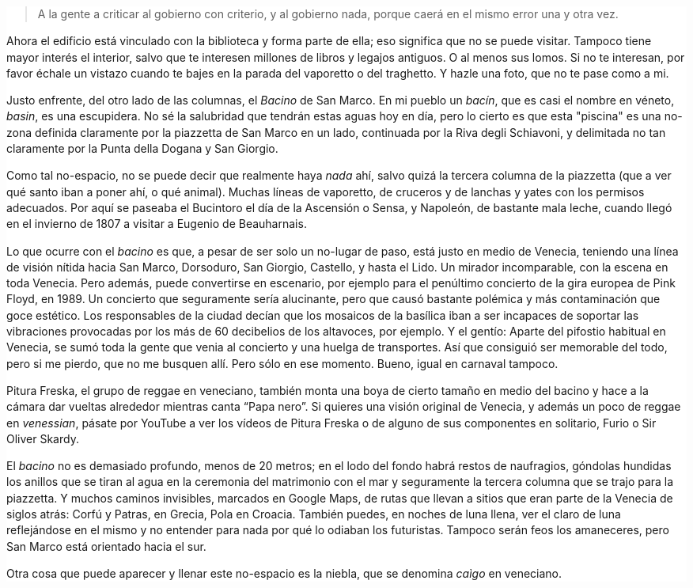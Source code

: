 > A la gente a criticar al gobierno con criterio, y al gobierno nada, porque
> caerá en el mismo error una y otra vez.

Ahora el edificio está vinculado con la biblioteca y forma parte de ella; eso
significa que no se puede visitar. Tampoco tiene mayor interés el interior,
salvo que te interesen millones de libros y legajos antiguos. O al menos sus
lomos. Si no te interesan, por favor échale un vistazo cuando te bajes en la
parada del vaporetto o del traghetto. Y hazle una foto, que no te pase como a mi.

Justo enfrente, del otro lado de las columnas, el *Bacino* de San Marco. En mi
pueblo un *bacín*, que es casi el nombre en véneto, *basin*, es una
escupidera. No sé la salubridad que tendrán estas aguas hoy en día, pero lo
cierto es que esta "piscina" es una no-zona definida claramente por la piazzetta
de San Marco en un lado, continuada por la Riva degli Schiavoni, y delimitada no
tan claramente por la Punta della Dogana y San Giorgio.

Como tal no-espacio, no se puede decir que realmente haya *nada* ahí, salvo
quizá la tercera columna de la piazzetta (que a ver qué santo iban a poner ahí,
o qué animal). Muchas líneas de vaporetto, de cruceros y de lanchas y yates con
los permisos adecuados. Por aquí se paseaba el Bucintoro el día de la Ascensión
o Sensa, y Napoleón, de bastante mala leche, cuando llegó en el invierno de 1807
a visitar a Eugenio de Beauharnais.

Lo que ocurre con el *bacino* es que, a pesar de ser solo un no-lugar de paso,
está justo en medio de Venecia, teniendo una línea de visión nítida hacia San
Marco, Dorsoduro, San Giorgio, Castello, y hasta el Lido. Un mirador
incomparable, con la escena en toda Venecia. Pero además, puede convertirse en
escenario, por ejemplo para el penúltimo concierto de la gira europea de Pink
Floyd, en 1989. Un concierto que seguramente sería alucinante, pero que causó
bastante polémica y más contaminación que goce estético. Los responsables de la
ciudad decían que los mosaicos de la basílica iban a ser incapaces de soportar
las vibraciones provocadas por los más de 60 decibelios de los altavoces, por
ejemplo. Y el gentío: Aparte del pifostio habitual en Venecia, se sumó toda la
gente que venia al concierto y una huelga de transportes. Así que consiguió ser
memorable del todo, pero si me pierdo, que no me busquen allí. Pero sólo en ese
momento. Bueno, igual en carnaval tampoco.

Pitura Freska, el grupo de reggae en veneciano, también monta una boya de cierto
tamaño en medio del bacino y hace a la cámara dar vueltas alrededor mientras
canta “Papa nero”. Si quieres una visión original de Venecia, y además un poco
de reggae en *venessian*, pásate por YouTube a ver los vídeos de Pitura Freska o
de alguno de sus componentes en solitario, Furio o Sir Oliver Skardy.

El *bacino* no es demasiado profundo, menos de 20 metros; en el lodo del fondo
habrá restos de naufragios, góndolas hundidas los anillos que se tiran al agua en
la ceremonia del matrimonio con el mar y seguramente la tercera columna
que se trajo para la piazzetta. Y muchos caminos invisibles, marcados en Google
Maps, de rutas que llevan a sitios que eran parte de la Venecia de siglos atrás:
Corfú y Patras, en Grecia, Pola en Croacia. También puedes, en noches de luna
llena, ver el claro de luna reflejándose en el mismo y no entender para nada por
qué lo odiaban los futuristas. Tampoco serán feos los amaneceres, pero San Marco
está orientado hacia el sur.

Otra cosa que puede aparecer y llenar este no-espacio es la niebla, que se
denomina *caìgo* en veneciano.
